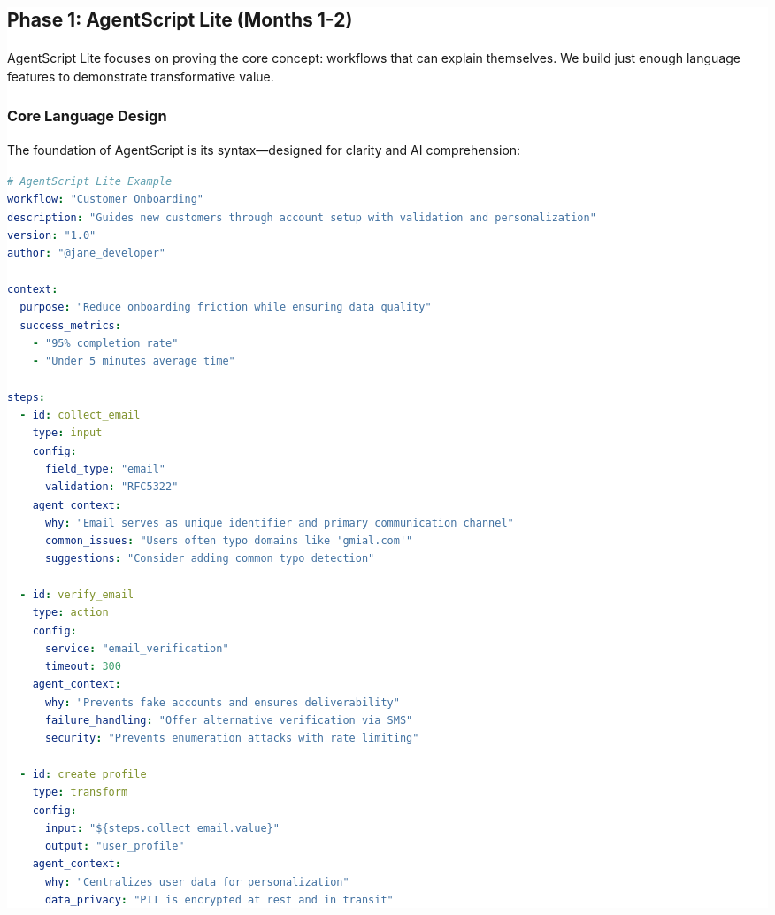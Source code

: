 ## Phase 1: AgentScript Lite (Months 1-2)

AgentScript Lite focuses on proving the core concept: workflows that can explain themselves. We build just enough language features to demonstrate transformative value.

### Core Language Design

The foundation of AgentScript is its syntax—designed for clarity and AI comprehension:

```yaml
# AgentScript Lite Example
workflow: "Customer Onboarding"
description: "Guides new customers through account setup with validation and personalization"
version: "1.0"
author: "@jane_developer"

context:
  purpose: "Reduce onboarding friction while ensuring data quality"
  success_metrics:
    - "95% completion rate"
    - "Under 5 minutes average time"

steps:
  - id: collect_email
    type: input
    config:
      field_type: "email"
      validation: "RFC5322"
    agent_context:
      why: "Email serves as unique identifier and primary communication channel"
      common_issues: "Users often typo domains like 'gmial.com'"
      suggestions: "Consider adding common typo detection"
    
  - id: verify_email
    type: action
    config:
      service: "email_verification"
      timeout: 300
    agent_context:
      why: "Prevents fake accounts and ensures deliverability"
      failure_handling: "Offer alternative verification via SMS"
      security: "Prevents enumeration attacks with rate limiting"
    
  - id: create_profile
    type: transform
    config:
      input: "${steps.collect_email.value}"
      output: "user_profile"
    agent_context:
      why: "Centralizes user data for personalization"
      data_privacy: "PII is encrypted at rest and in transit"
```
